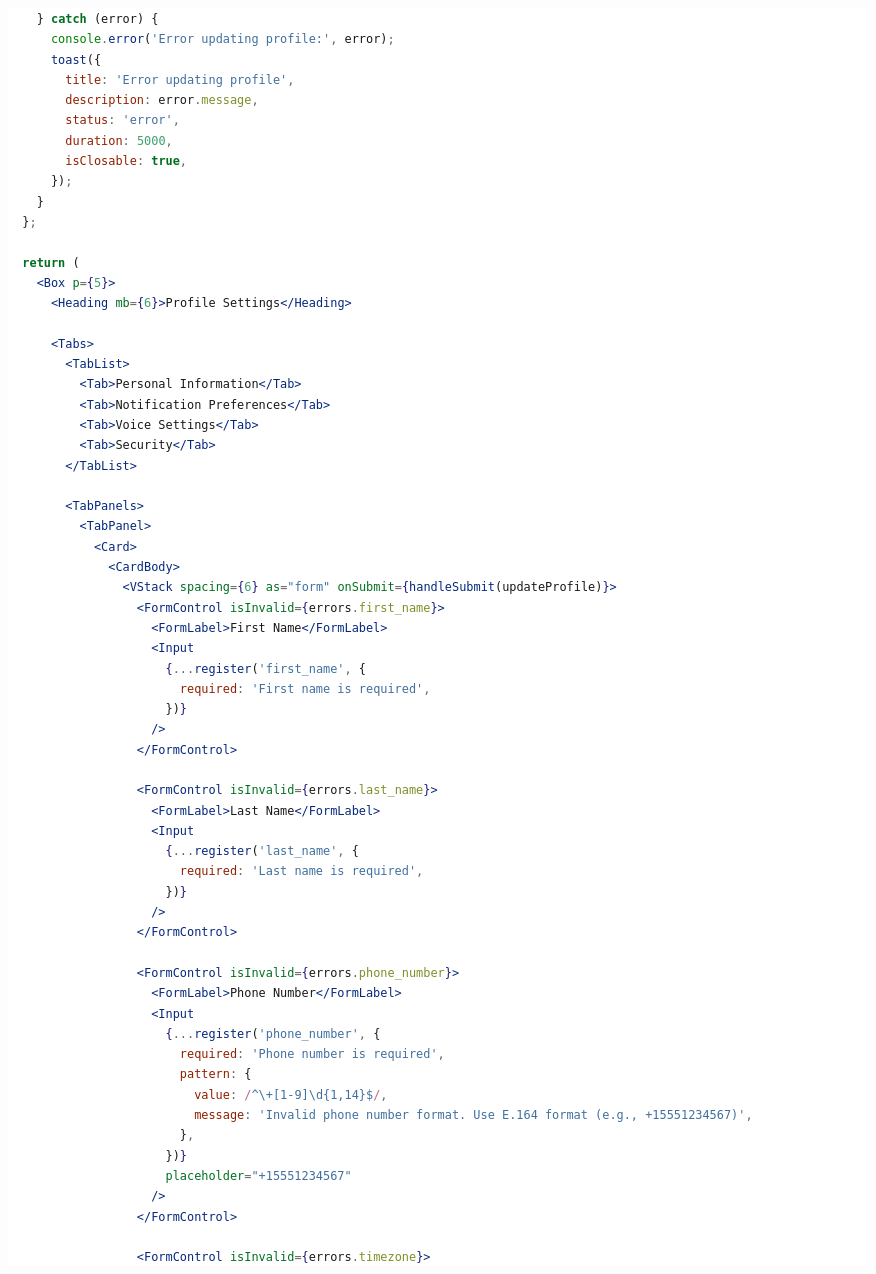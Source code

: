 ```jsx
    } catch (error) {
      console.error('Error updating profile:', error);
      toast({
        title: 'Error updating profile',
        description: error.message,
        status: 'error',
        duration: 5000,
        isClosable: true,
      });
    }
  };
  
  return (
    <Box p={5}>
      <Heading mb={6}>Profile Settings</Heading>
      
      <Tabs>
        <TabList>
          <Tab>Personal Information</Tab>
          <Tab>Notification Preferences</Tab>
          <Tab>Voice Settings</Tab>
          <Tab>Security</Tab>
        </TabList>
        
        <TabPanels>
          <TabPanel>
            <Card>
              <CardBody>
                <VStack spacing={6} as="form" onSubmit={handleSubmit(updateProfile)}>
                  <FormControl isInvalid={errors.first_name}>
                    <FormLabel>First Name</FormLabel>
                    <Input
                      {...register('first_name', {
                        required: 'First name is required',
                      })}
                    />
                  </FormControl>
                  
                  <FormControl isInvalid={errors.last_name}>
                    <FormLabel>Last Name</FormLabel>
                    <Input
                      {...register('last_name', {
                        required: 'Last name is required',
                      })}
                    />
                  </FormControl>
                  
                  <FormControl isInvalid={errors.phone_number}>
                    <FormLabel>Phone Number</FormLabel>
                    <Input
                      {...register('phone_number', {
                        required: 'Phone number is required',
                        pattern: {
                          value: /^\+[1-9]\d{1,14}$/,
                          message: 'Invalid phone number format. Use E.164 format (e.g., +15551234567)',
                        },
                      })}
                      placeholder="+15551234567"
                    />
                  </FormControl>
                  
                  <FormControl isInvalid={errors.timezone}>
```